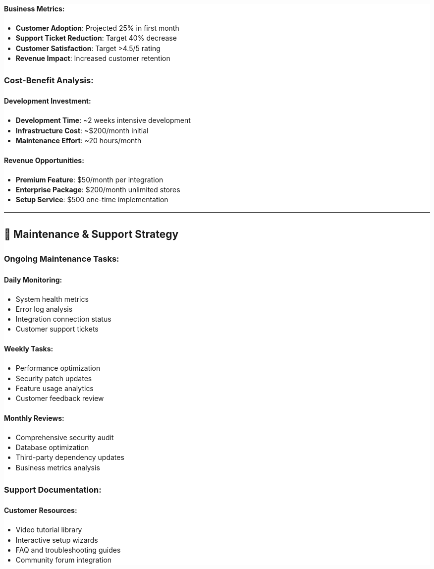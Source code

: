 #### **Business Metrics:**
- **Customer Adoption**: Projected 25% in first month
- **Support Ticket Reduction**: Target 40% decrease
- **Customer Satisfaction**: Target >4.5/5 rating
- **Revenue Impact**: Increased customer retention

### **Cost-Benefit Analysis:**

#### **Development Investment:**
- **Development Time**: ~2 weeks intensive development
- **Infrastructure Cost**: ~$200/month initial
- **Maintenance Effort**: ~20 hours/month

#### **Revenue Opportunities:**
- **Premium Feature**: $50/month per integration
- **Enterprise Package**: $200/month unlimited stores
- **Setup Service**: $500 one-time implementation

---

## 🔄 **Maintenance & Support Strategy**

### **Ongoing Maintenance Tasks:**

#### **Daily Monitoring:**
- System health metrics
- Error log analysis
- Integration connection status
- Customer support tickets

#### **Weekly Tasks:**
- Performance optimization
- Security patch updates
- Feature usage analytics
- Customer feedback review

#### **Monthly Reviews:**
- Comprehensive security audit
- Database optimization
- Third-party dependency updates
- Business metrics analysis

### **Support Documentation:**

#### **Customer Resources:**
- Video tutorial library
- Interactive setup wizards
- FAQ and troubleshooting guides
- Community forum integration
